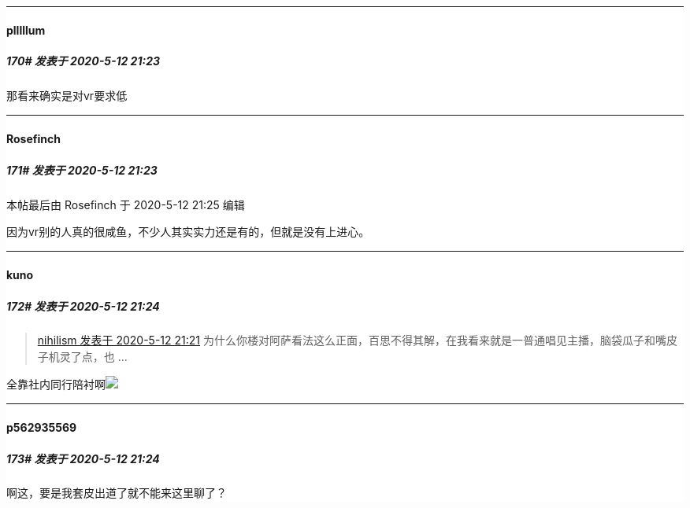 



-----

####  plllllum  
##### 170#       发表于 2020-5-12 21:23




那看来确实是对vr要求低







-----

####  Rosefinch  
##### 171#       发表于 2020-5-12 21:23



 本帖最后由 Rosefinch 于 2020-5-12 21:25 编辑 

因为vr别的人真的很咸鱼，不少人其实实力还是有的，但就是没有上进心。







-----

####  kuno  
##### 172#       发表于 2020-5-12 21:24



<blockquote><a href="httphttps://bbs.saraba1st.com/2b/forum.php?mod=redirect&amp;goto=findpost&amp;pid=47396006&amp;ptid=1934528" target="_blank">nihilism 发表于 2020-5-12 21:21</a>
为什么你楼对阿萨看法这么正面，百思不得其解，在我看来就是一普通唱见主播，脑袋瓜子和嘴皮子机灵了点，也 ...</blockquote>
全靠社内同行陪衬啊<img src="https://static.saraba1st.com/image/smiley/face2017/067.png" referrerpolicy="no-referrer">







-----

####  p562935569  
##### 173#       发表于 2020-5-12 21:24




啊这，要是我套皮出道了就不能来这里聊了？



